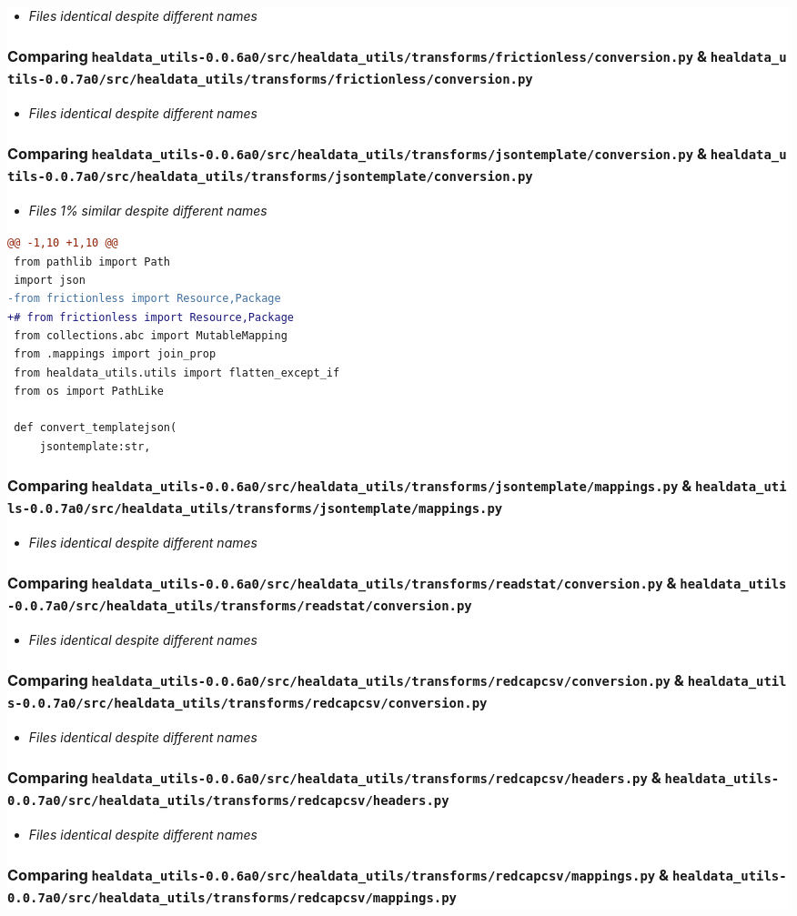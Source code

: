  * *Files identical despite different names*

### Comparing `healdata_utils-0.0.6a0/src/healdata_utils/transforms/frictionless/conversion.py` & `healdata_utils-0.0.7a0/src/healdata_utils/transforms/frictionless/conversion.py`

 * *Files identical despite different names*

### Comparing `healdata_utils-0.0.6a0/src/healdata_utils/transforms/jsontemplate/conversion.py` & `healdata_utils-0.0.7a0/src/healdata_utils/transforms/jsontemplate/conversion.py`

 * *Files 1% similar despite different names*

```diff
@@ -1,10 +1,10 @@
 from pathlib import Path
 import json
-from frictionless import Resource,Package
+# from frictionless import Resource,Package
 from collections.abc import MutableMapping
 from .mappings import join_prop
 from healdata_utils.utils import flatten_except_if
 from os import PathLike
 
 def convert_templatejson(
     jsontemplate:str,
```

### Comparing `healdata_utils-0.0.6a0/src/healdata_utils/transforms/jsontemplate/mappings.py` & `healdata_utils-0.0.7a0/src/healdata_utils/transforms/jsontemplate/mappings.py`

 * *Files identical despite different names*

### Comparing `healdata_utils-0.0.6a0/src/healdata_utils/transforms/readstat/conversion.py` & `healdata_utils-0.0.7a0/src/healdata_utils/transforms/readstat/conversion.py`

 * *Files identical despite different names*

### Comparing `healdata_utils-0.0.6a0/src/healdata_utils/transforms/redcapcsv/conversion.py` & `healdata_utils-0.0.7a0/src/healdata_utils/transforms/redcapcsv/conversion.py`

 * *Files identical despite different names*

### Comparing `healdata_utils-0.0.6a0/src/healdata_utils/transforms/redcapcsv/headers.py` & `healdata_utils-0.0.7a0/src/healdata_utils/transforms/redcapcsv/headers.py`

 * *Files identical despite different names*

### Comparing `healdata_utils-0.0.6a0/src/healdata_utils/transforms/redcapcsv/mappings.py` & `healdata_utils-0.0.7a0/src/healdata_utils/transforms/redcapcsv/mappings.py`
